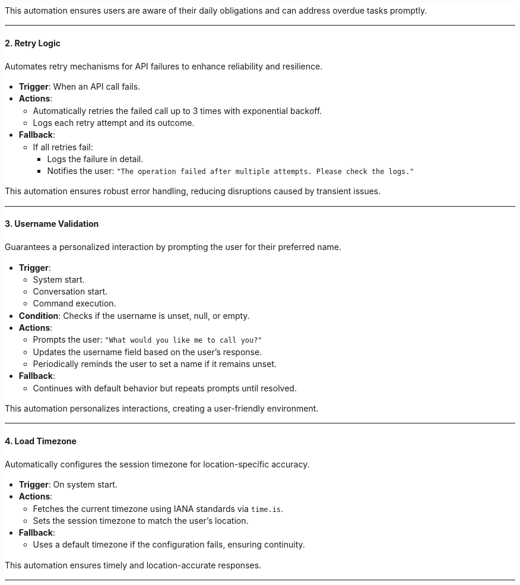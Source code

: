 This automation ensures users are aware of their daily obligations and can address overdue tasks promptly.

---

#### **2. Retry Logic**

Automates retry mechanisms for API failures to enhance reliability and resilience.

* **Trigger**: When an API call fails.  
* **Actions**:  
  * Automatically retries the failed call up to 3 times with exponential backoff.  
  * Logs each retry attempt and its outcome.  
* **Fallback**:  
  * If all retries fail:  
    * Logs the failure in detail.  
    * Notifies the user: `"The operation failed after multiple attempts. Please check the logs."`

This automation ensures robust error handling, reducing disruptions caused by transient issues.

---

#### **3. Username Validation**

Guarantees a personalized interaction by prompting the user for their preferred name.

* **Trigger**:  
  * System start.  
  * Conversation start.  
  * Command execution.  
* **Condition**: Checks if the username is unset, null, or empty.  
* **Actions**:  
  * Prompts the user: `"What would you like me to call you?"`  
  * Updates the username field based on the user’s response.  
  * Periodically reminds the user to set a name if it remains unset.  
* **Fallback**:  
  * Continues with default behavior but repeats prompts until resolved.

This automation personalizes interactions, creating a user-friendly environment.

---

#### **4\. Load Timezone**

Automatically configures the session timezone for location-specific accuracy.

* **Trigger**: On system start.  
* **Actions**:  
  * Fetches the current timezone using IANA standards via `time.is`.  
  * Sets the session timezone to match the user’s location.  
* **Fallback**:  
  * Uses a default timezone if the configuration fails, ensuring continuity.

This automation ensures timely and location-accurate responses.

---
